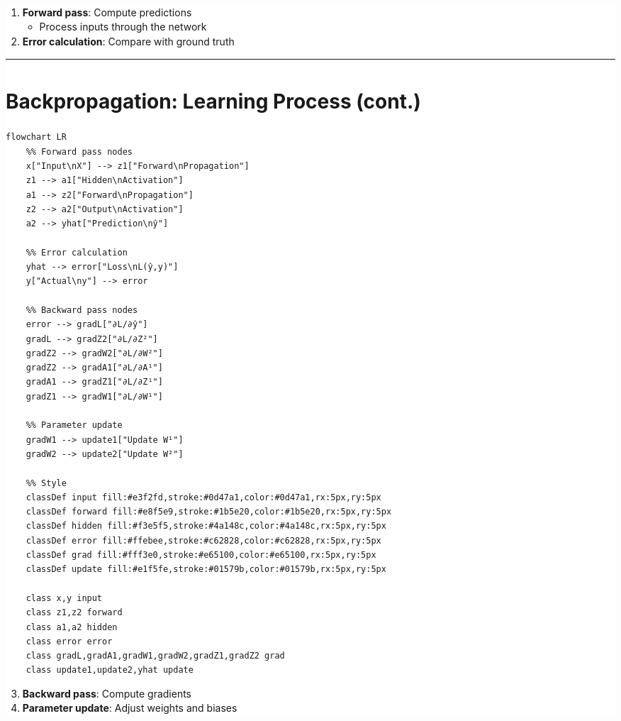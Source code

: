 1. **Forward pass**: Compute predictions  
   - Process inputs through the network  
2. **Error calculation**: Compare with ground truth

---

# Backpropagation: Learning Process (cont.)


```mermaid
flowchart LR
    %% Forward pass nodes
    x["Input\nX"] --> z1["Forward\nPropagation"]
    z1 --> a1["Hidden\nActivation"]
    a1 --> z2["Forward\nPropagation"]
    z2 --> a2["Output\nActivation"]
    a2 --> yhat["Prediction\nŷ"]
    
    %% Error calculation
    yhat --> error["Loss\nL(ŷ,y)"]
    y["Actual\ny"] --> error
    
    %% Backward pass nodes
    error --> gradL["∂L/∂ŷ"] 
    gradL --> gradZ2["∂L/∂Z²"] 
    gradZ2 --> gradW2["∂L/∂W²"] 
    gradZ2 --> gradA1["∂L/∂A¹"]
    gradA1 --> gradZ1["∂L/∂Z¹"]
    gradZ1 --> gradW1["∂L/∂W¹"]
    
    %% Parameter update
    gradW1 --> update1["Update W¹"]
    gradW2 --> update2["Update W²"]
    
    %% Style
    classDef input fill:#e3f2fd,stroke:#0d47a1,color:#0d47a1,rx:5px,ry:5px
    classDef forward fill:#e8f5e9,stroke:#1b5e20,color:#1b5e20,rx:5px,ry:5px
    classDef hidden fill:#f3e5f5,stroke:#4a148c,color:#4a148c,rx:5px,ry:5px
    classDef error fill:#ffebee,stroke:#c62828,color:#c62828,rx:5px,ry:5px
    classDef grad fill:#fff3e0,stroke:#e65100,color:#e65100,rx:5px,ry:5px
    classDef update fill:#e1f5fe,stroke:#01579b,color:#01579b,rx:5px,ry:5px
    
    class x,y input
    class z1,z2 forward
    class a1,a2 hidden
    class error error
    class gradL,gradA1,gradW1,gradW2,gradZ1,gradZ2 grad
    class update1,update2,yhat update
```

3. **Backward pass**: Compute gradients  
4. **Parameter update**: Adjust weights and biases
